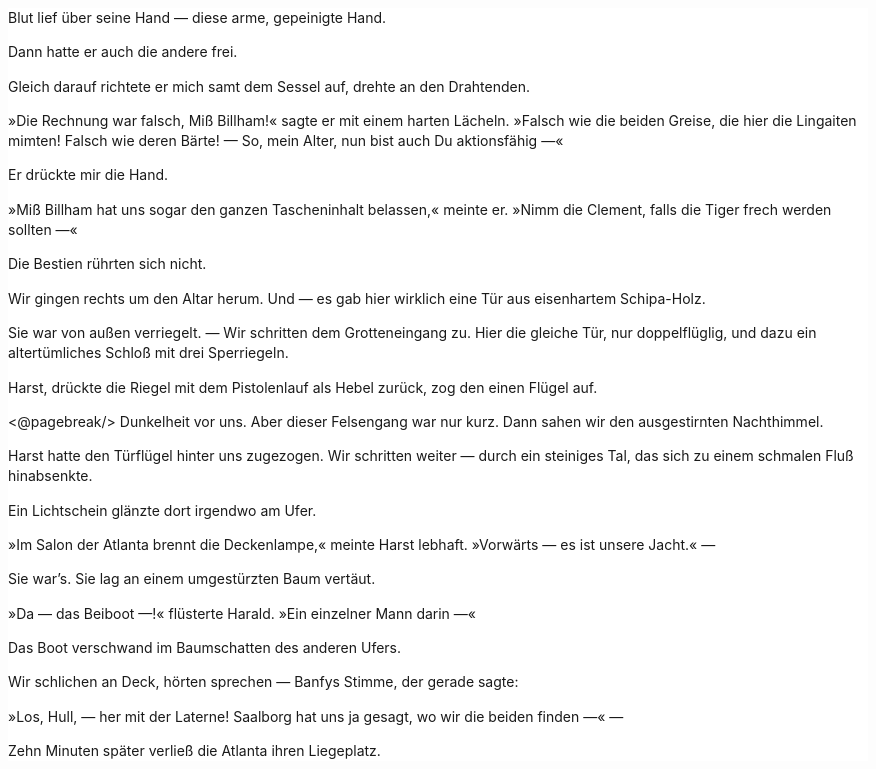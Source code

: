 Blut lief über seine Hand — diese arme, gepeinigte
Hand.

Dann hatte er auch die andere frei.

Gleich darauf richtete er mich samt dem Sessel auf,
drehte an den Drahtenden.

»Die Rechnung war falsch, Miß Billham!« sagte er
mit einem harten Lächeln. »Falsch wie die beiden Greise,
die hier die Lingaiten mimten! Falsch wie deren Bärte!
— So, mein Alter, nun bist auch Du aktionsfähig —«

Er drückte mir die Hand.

»Miß Billham hat uns sogar den ganzen Tascheninhalt
belassen,« meinte er. »Nimm die Clement, falls die
Tiger frech werden sollten —«

Die Bestien rührten sich nicht.

Wir gingen rechts um den Altar herum. Und — es
gab hier wirklich eine Tür aus eisenhartem Schipa-Holz.

Sie war von außen verriegelt. — Wir schritten dem
Grotteneingang zu. Hier die gleiche Tür, nur doppelflüglig,
und dazu ein altertümliches Schloß mit drei Sperriegeln.

Harst, drückte die Riegel mit dem Pistolenlauf als
Hebel zurück, zog den einen Flügel auf.

<@pagebreak/>
Dunkelheit vor uns. Aber dieser Felsengang war nur
kurz. Dann sahen wir den ausgestirnten Nachthimmel.

Harst hatte den Türflügel hinter uns zugezogen. Wir
schritten weiter — durch ein steiniges Tal, das sich zu einem
schmalen Fluß hinabsenkte.

Ein Lichtschein glänzte dort irgendwo am Ufer.

»Im Salon der Atlanta brennt die Deckenlampe,«
meinte Harst lebhaft. »Vorwärts — es ist unsere Jacht.« —

Sie war’s. Sie lag an einem umgestürzten Baum
vertäut.

»Da — das Beiboot —!« flüsterte Harald. »Ein einzelner
Mann darin —«

Das Boot verschwand im Baumschatten des anderen
Ufers.

Wir schlichen an Deck, hörten sprechen — Banfys
Stimme, der gerade sagte:

»Los, Hull, — her mit der Laterne! Saalborg hat uns
ja gesagt, wo wir die beiden finden —« —

Zehn Minuten später verließ die Atlanta ihren Liegeplatz.

